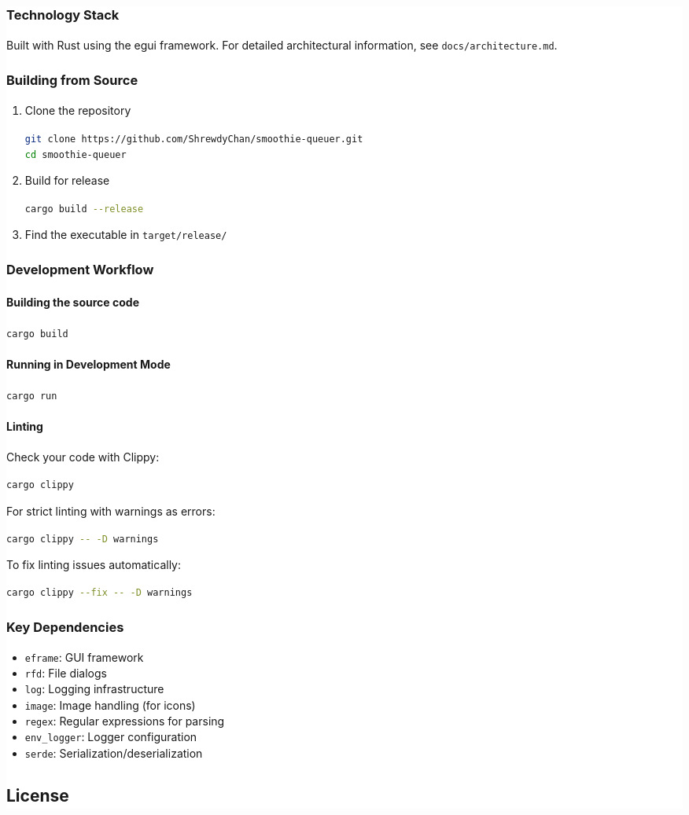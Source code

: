 ### Technology Stack

Built with Rust using the egui framework. For detailed architectural information, see `docs/architecture.md`.

### Building from Source

1. Clone the repository
    ```bash
    git clone https://github.com/ShrewdyChan/smoothie-queuer.git
    cd smoothie-queuer
    ```

2. Build for release
    ```bash
    cargo build --release
    ```

3. Find the executable in `target/release/`

### Development Workflow

#### Building the source code

```bash
cargo build
```

#### Running in Development Mode

```bash
cargo run
```

#### Linting

Check your code with Clippy:
```bash
cargo clippy
```

For strict linting with warnings as errors:
```bash
cargo clippy -- -D warnings
```

To fix linting issues automatically:
```bash
cargo clippy --fix -- -D warnings
```

### Key Dependencies

- `eframe`: GUI framework
- `rfd`: File dialogs
- `log`: Logging infrastructure
- `image`: Image handling (for icons)
- `regex`: Regular expressions for parsing
- `env_logger`: Logger configuration
- `serde`: Serialization/deserialization
## License
